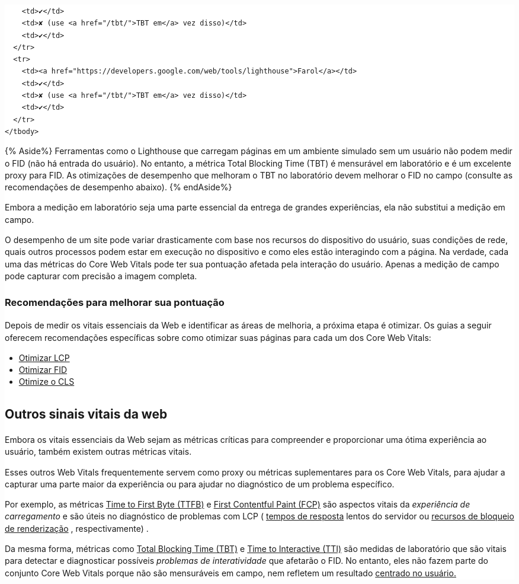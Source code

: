         <td>✔</td>
        <td>✘ (use <a href="/tbt/">TBT em</a> vez disso)</td>
        <td>✔</td>
      </tr>
      <tr>
        <td><a href="https://developers.google.com/web/tools/lighthouse">Farol</a></td>
        <td>✔</td>
        <td>✘ (use <a href="/tbt/">TBT em</a> vez disso)</td>
        <td>✔</td>
      </tr>
    </tbody>
  </table>
</div>

{% Aside%} Ferramentas como o Lighthouse que carregam páginas em um ambiente simulado sem um usuário não podem medir o FID (não há entrada do usuário). No entanto, a métrica Total Blocking Time (TBT) é mensurável em laboratório e é um excelente proxy para FID. As otimizações de desempenho que melhoram o TBT no laboratório devem melhorar o FID no campo (consulte as recomendações de desempenho abaixo). {% endAside%}

Embora a medição em laboratório seja uma parte essencial da entrega de grandes experiências, ela não substitui a medição em campo.

O desempenho de um site pode variar drasticamente com base nos recursos do dispositivo do usuário, suas condições de rede, quais outros processos podem estar em execução no dispositivo e como eles estão interagindo com a página. Na verdade, cada uma das métricas do Core Web Vitals pode ter sua pontuação afetada pela interação do usuário. Apenas a medição de campo pode capturar com precisão a imagem completa.

### Recomendações para melhorar sua pontuação

Depois de medir os vitais essenciais da Web e identificar as áreas de melhoria, a próxima etapa é otimizar. Os guias a seguir oferecem recomendações específicas sobre como otimizar suas páginas para cada um dos Core Web Vitals:

- [Otimizar LCP](/optimize-lcp/)
- [Otimizar FID](/optimize-fid/)
- [Otimize o CLS](/optimize-cls/)

## Outros sinais vitais da web

Embora os vitais essenciais da Web sejam as métricas críticas para compreender e proporcionar uma ótima experiência ao usuário, também existem outras métricas vitais.

Esses outros Web Vitals frequentemente servem como proxy ou métricas suplementares para os Core Web Vitals, para ajudar a capturar uma parte maior da experiência ou para ajudar no diagnóstico de um problema específico.

Por exemplo, as métricas [Time to First Byte (TTFB)](/time-to-first-byte/) e [First Contentful Paint (FCP)](/fcp/) são aspectos vitais da *experiência de carregamento* e são úteis no diagnóstico de problemas com LCP ( [tempos de resposta](/overloaded-server/) lentos do servidor ou [recursos de bloqueio de renderização](/render-blocking-resources/) , respectivamente) .

Da mesma forma, métricas como [Total Blocking Time (TBT)](/tbt/) e [Time to Interactive (TTI)](/tti/) são medidas de laboratório que são vitais para detectar e diagnosticar possíveis *problemas de interatividade* que afetarão o FID. No entanto, eles não fazem parte do conjunto Core Web Vitals porque não são mensuráveis em campo, nem refletem um resultado [centrado no usuário.](/user-centric-performance-metrics/#how-metrics-are-measured)
